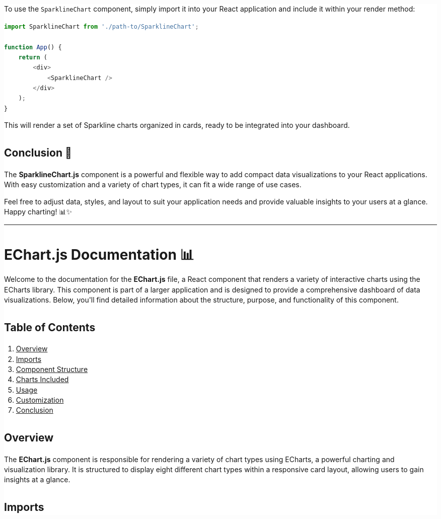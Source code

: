 To use the `SparklineChart` component, simply import it into your React application and include it within your render method:

```javascript
import SparklineChart from './path-to/SparklineChart';

function App() {
    return (
        <div>
            <SparklineChart />
        </div>
    );
}
```

This will render a set of Sparkline charts organized in cards, ready to be integrated into your dashboard.

## Conclusion 🎉

The **SparklineChart.js** component is a powerful and flexible way to add compact data visualizations to your React applications. With easy customization and a variety of chart types, it can fit a wide range of use cases.

Feel free to adjust data, styles, and layout to suit your application needs and provide valuable insights to your users at a glance. Happy charting! 📊✨

---

# EChart.js Documentation 📊

Welcome to the documentation for the **EChart.js** file, a React component that renders a variety of interactive charts using the ECharts library. This component is part of a larger application and is designed to provide a comprehensive dashboard of data visualizations. Below, you'll find detailed information about the structure, purpose, and functionality of this component.

## Table of Contents
1. [Overview](#overview)
2. [Imports](#imports)
3. [Component Structure](#component-structure)
4. [Charts Included](#charts-included)
5. [Usage](#usage)
6. [Customization](#customization)
7. [Conclusion](#conclusion)

## Overview

The **EChart.js** component is responsible for rendering a variety of chart types using ECharts, a powerful charting and visualization library. It is structured to display eight different chart types within a responsive card layout, allowing users to gain insights at a glance.

## Imports
